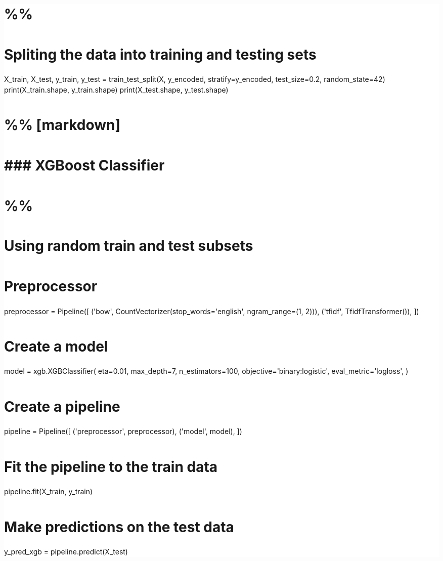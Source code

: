 # %%
# Spliting the data into training and testing sets
X_train, X_test, y_train, y_test = train_test_split(X, y_encoded, stratify=y_encoded, test_size=0.2, random_state=42)
print(X_train.shape, y_train.shape)
print(X_test.shape, y_test.shape)

# %% [markdown]
# ### XGBoost Classifier

# %%
# Using random train and test subsets

# Preprocessor
preprocessor = Pipeline([
    ('bow', CountVectorizer(stop_words='english', ngram_range=(1, 2))),
    ('tfidf', TfidfTransformer()),
])

# Create a model
model = xgb.XGBClassifier(
    eta=0.01,
    max_depth=7,
    n_estimators=100,
    objective='binary:logistic',
    eval_metric='logloss',
)

# Create a pipeline
pipeline = Pipeline([
    ('preprocessor', preprocessor),
    ('model', model),
])

# Fit the pipeline to the train data
pipeline.fit(X_train, y_train)

# Make predictions on the test data
y_pred_xgb = pipeline.predict(X_test)
